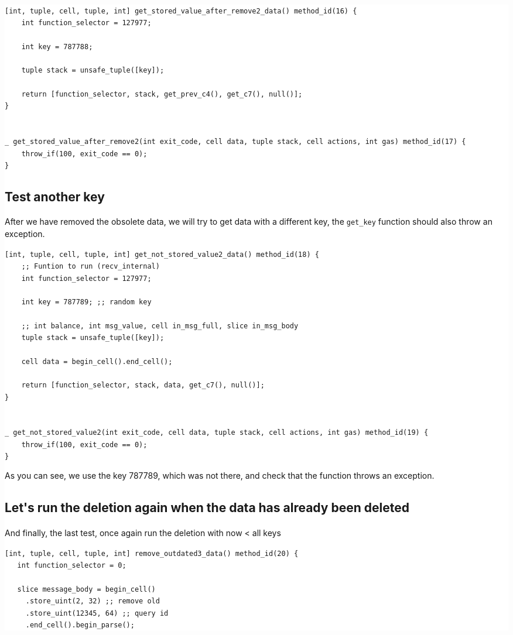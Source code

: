 
	[int, tuple, cell, tuple, int] get_stored_value_after_remove2_data() method_id(16) {
		int function_selector = 127977;

		int key = 787788;

		tuple stack = unsafe_tuple([key]);

		return [function_selector, stack, get_prev_c4(), get_c7(), null()];
	}


	_ get_stored_value_after_remove2(int exit_code, cell data, tuple stack, cell actions, int gas) method_id(17) {
		throw_if(100, exit_code == 0);
	}

## Test another key

After we have removed the obsolete data, we will try to get data with a different key, the `get_key` function should also throw an exception.

	[int, tuple, cell, tuple, int] get_not_stored_value2_data() method_id(18) {
		;; Funtion to run (recv_internal)
		int function_selector = 127977;

		int key = 787789; ;; random key

		;; int balance, int msg_value, cell in_msg_full, slice in_msg_body
		tuple stack = unsafe_tuple([key]);

		cell data = begin_cell().end_cell();

		return [function_selector, stack, data, get_c7(), null()];
	}


	_ get_not_stored_value2(int exit_code, cell data, tuple stack, cell actions, int gas) method_id(19) {
		throw_if(100, exit_code == 0);
	}

As you can see, we use the key 787789, which was not there, and check that the function throws an exception.

## Let's run the deletion again when the data has already been deleted

And finally, the last test, once again run the deletion with now < all keys


	[int, tuple, cell, tuple, int] remove_outdated3_data() method_id(20) {
	   int function_selector = 0;

	   slice message_body = begin_cell()
		 .store_uint(2, 32) ;; remove old
		 .store_uint(12345, 64) ;; query id
		 .end_cell().begin_parse();
